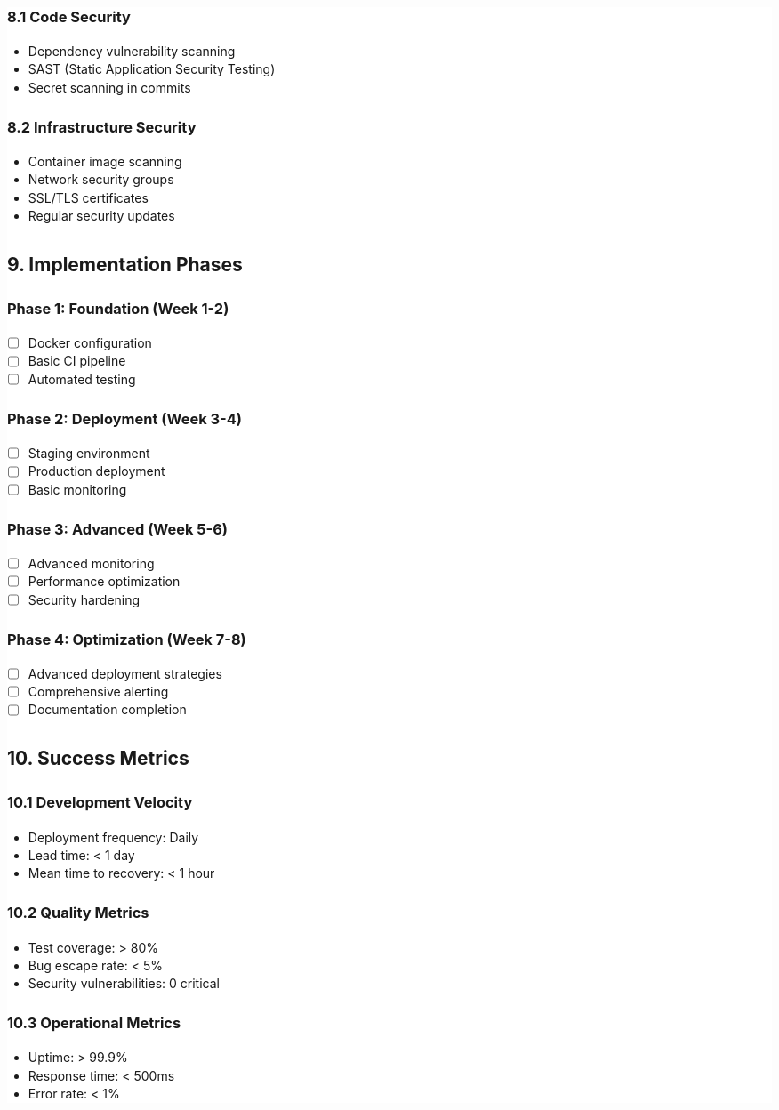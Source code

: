 ### 8.1 Code Security
- Dependency vulnerability scanning
- SAST (Static Application Security Testing)
- Secret scanning in commits

### 8.2 Infrastructure Security
- Container image scanning
- Network security groups
- SSL/TLS certificates
- Regular security updates

## 9. Implementation Phases

### Phase 1: Foundation (Week 1-2)
- [ ] Docker configuration
- [ ] Basic CI pipeline
- [ ] Automated testing

### Phase 2: Deployment (Week 3-4)
- [ ] Staging environment
- [ ] Production deployment
- [ ] Basic monitoring

### Phase 3: Advanced (Week 5-6)
- [ ] Advanced monitoring
- [ ] Performance optimization
- [ ] Security hardening

### Phase 4: Optimization (Week 7-8)
- [ ] Advanced deployment strategies
- [ ] Comprehensive alerting
- [ ] Documentation completion

## 10. Success Metrics

### 10.1 Development Velocity
- Deployment frequency: Daily
- Lead time: < 1 day
- Mean time to recovery: < 1 hour

### 10.2 Quality Metrics
- Test coverage: > 80%
- Bug escape rate: < 5%
- Security vulnerabilities: 0 critical

### 10.3 Operational Metrics
- Uptime: > 99.9%
- Response time: < 500ms
- Error rate: < 1%
